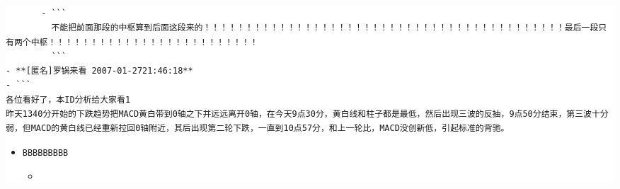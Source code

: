   ```
         - ```
           不能把前面那段的中枢算到后面这段来的！！！！！！！！！！！！！！！！！！！！！！！！！！！！！！！！！！！！！！！！！！！最后一段只有两个中枢！！！！！！！！！！！！！！！！！！！！！！！！！
           ```
- **[匿名]罗锅来看 2007-01-2721:46:18**
- ```
  各位看好了，本ID分析给大家看1
  昨天1340分开始的下跌趋势把MACD黄白带到0轴之下并远远离开0轴，在今天9点30分，黄白线和柱子都是最低，然后出现三波的反抽，9点50分结束，第三波十分弱，但MACD的黄白线已经重新拉回0轴附近，其后出现第二轮下跌，一直到10点57分，和上一轮比，MACD没创新低，引起标准的背驰。
  ```
   - ```
     BBBBBBBBB
     ```
      - ```
